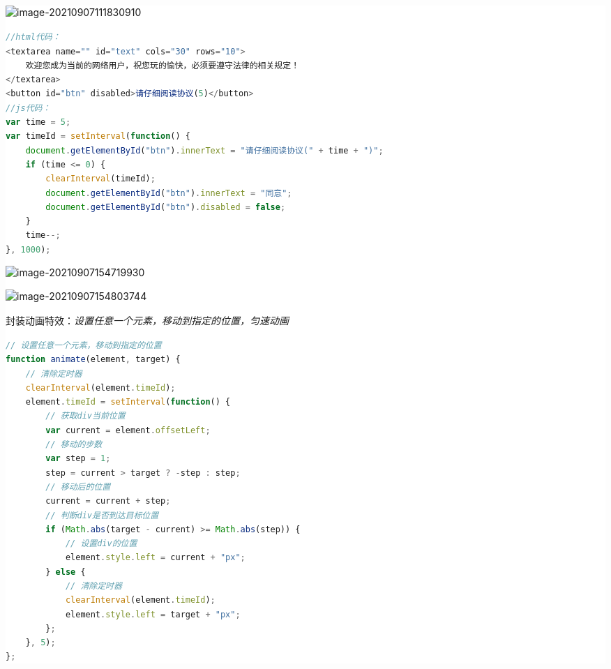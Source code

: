 ![image-20210907111830910](C:\Users\小薛&小昱\AppData\Roaming\Typora\typora-user-images\image-20210907111830910.png)

```javascript
//html代码：
<textarea name="" id="text" cols="30" rows="10">
    欢迎您成为当前的网络用户，祝您玩的愉快，必须要遵守法律的相关规定！
</textarea>
<button id="btn" disabled>请仔细阅读协议(5)</button>
//js代码：
var time = 5;
var timeId = setInterval(function() {
    document.getElementById("btn").innerText = "请仔细阅读协议(" + time + ")";
    if (time <= 0) {
        clearInterval(timeId);
        document.getElementById("btn").innerText = "同意";
        document.getElementById("btn").disabled = false;
    }
    time--;
}, 1000);
```

![image-20210907154719930](C:\Users\小薛&小昱\AppData\Roaming\Typora\typora-user-images\image-20210907154719930.png)

![image-20210907154803744](C:\Users\小薛&小昱\AppData\Roaming\Typora\typora-user-images\image-20210907154803744.png)

封装动画特效：*设置任意一个元素，移动到指定的位置，匀速动画*

```javascript
// 设置任意一个元素，移动到指定的位置
function animate(element, target) {
    // 清除定时器
    clearInterval(element.timeId);
    element.timeId = setInterval(function() {
        // 获取div当前位置
        var current = element.offsetLeft;
        // 移动的步数
        var step = 1;
        step = current > target ? -step : step;
        // 移动后的位置
        current = current + step;
        // 判断div是否到达目标位置
        if (Math.abs(target - current) >= Math.abs(step)) {
            // 设置div的位置
            element.style.left = current + "px";
        } else {
            // 清除定时器
            clearInterval(element.timeId);
            element.style.left = target + "px";
        };
    }, 5);
};
```
